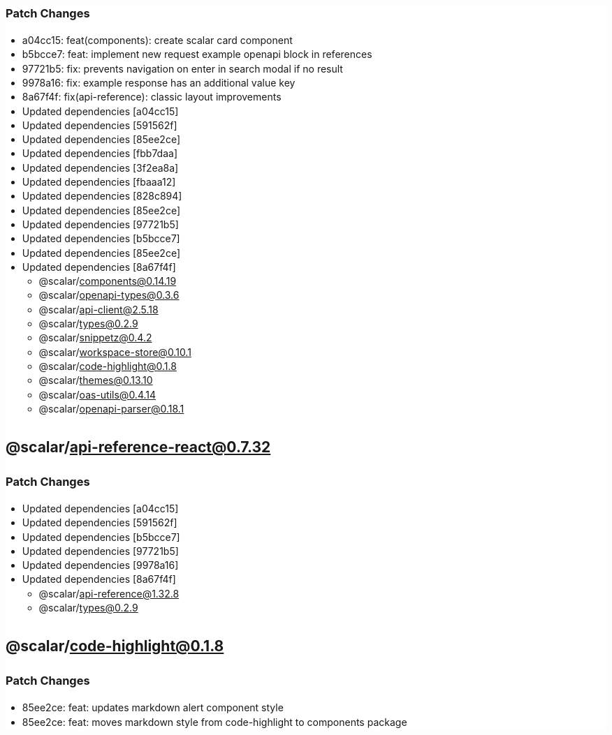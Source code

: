 ### Patch Changes

-   a04cc15: feat(components): create scalar card component
-   b5bcce7: feat: implement new request example openapi block in references
-   97721b5: fix: prevents navigation on enter in search modal if no result
-   9978a16: fix: example response has an additional value key
-   8a67f4f: fix(api-reference): classic layout improvements
-   Updated dependencies [a04cc15]
-   Updated dependencies [591562f]
-   Updated dependencies [85ee2ce]
-   Updated dependencies [fbb7daa]
-   Updated dependencies [3f2ea8a]
-   Updated dependencies [fbaaa12]
-   Updated dependencies [828c894]
-   Updated dependencies [85ee2ce]
-   Updated dependencies [97721b5]
-   Updated dependencies [b5bcce7]
-   Updated dependencies [85ee2ce]
-   Updated dependencies [8a67f4f]
    -   @scalar/components@0.14.19
    -   @scalar/openapi-types@0.3.6
    -   @scalar/api-client@2.5.18
    -   @scalar/types@0.2.9
    -   @scalar/snippetz@0.4.2
    -   @scalar/workspace-store@0.10.1
    -   @scalar/code-highlight@0.1.8
    -   @scalar/themes@0.13.10
    -   @scalar/oas-utils@0.4.14
    -   @scalar/openapi-parser@0.18.1

## @scalar/api-reference-react@0.7.32

### Patch Changes

-   Updated dependencies [a04cc15]
-   Updated dependencies [591562f]
-   Updated dependencies [b5bcce7]
-   Updated dependencies [97721b5]
-   Updated dependencies [9978a16]
-   Updated dependencies [8a67f4f]
    -   @scalar/api-reference@1.32.8
    -   @scalar/types@0.2.9

## @scalar/code-highlight@0.1.8

### Patch Changes

-   85ee2ce: feat: updates markdown alert component style
-   85ee2ce: feat: moves markdown style from code-highlight to components package
